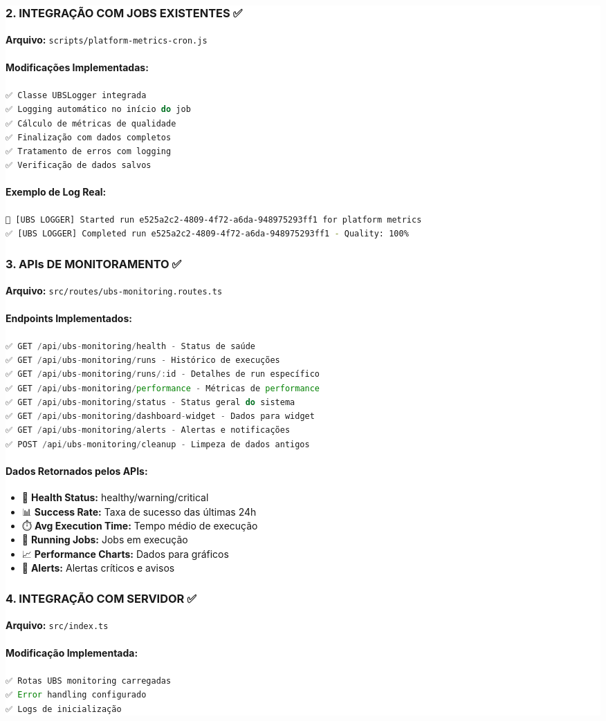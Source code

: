 ### 2. **INTEGRAÇÃO COM JOBS EXISTENTES** ✅
**Arquivo:** `scripts/platform-metrics-cron.js`

#### **Modificações Implementadas:**
```javascript
✅ Classe UBSLogger integrada
✅ Logging automático no início do job
✅ Cálculo de métricas de qualidade
✅ Finalização com dados completos
✅ Tratamento de erros com logging
✅ Verificação de dados salvos
```

#### **Exemplo de Log Real:**
```bash
🚀 [UBS LOGGER] Started run e525a2c2-4809-4f72-a6da-948975293ff1 for platform metrics
✅ [UBS LOGGER] Completed run e525a2c2-4809-4f72-a6da-948975293ff1 - Quality: 100%
```

### 3. **APIs DE MONITORAMENTO** ✅
**Arquivo:** `src/routes/ubs-monitoring.routes.ts`

#### **Endpoints Implementados:**
```typescript
✅ GET /api/ubs-monitoring/health - Status de saúde
✅ GET /api/ubs-monitoring/runs - Histórico de execuções
✅ GET /api/ubs-monitoring/runs/:id - Detalhes de run específico
✅ GET /api/ubs-monitoring/performance - Métricas de performance
✅ GET /api/ubs-monitoring/status - Status geral do sistema
✅ GET /api/ubs-monitoring/dashboard-widget - Dados para widget
✅ GET /api/ubs-monitoring/alerts - Alertas e notificações
✅ POST /api/ubs-monitoring/cleanup - Limpeza de dados antigos
```

#### **Dados Retornados pelos APIs:**
- 🏥 **Health Status:** healthy/warning/critical
- 📊 **Success Rate:** Taxa de sucesso das últimas 24h
- ⏱️ **Avg Execution Time:** Tempo médio de execução
- 🔄 **Running Jobs:** Jobs em execução
- 📈 **Performance Charts:** Dados para gráficos
- 🚨 **Alerts:** Alertas críticos e avisos

### 4. **INTEGRAÇÃO COM SERVIDOR** ✅
**Arquivo:** `src/index.ts`

#### **Modificação Implementada:**
```typescript
✅ Rotas UBS monitoring carregadas
✅ Error handling configurado
✅ Logs de inicialização
```
